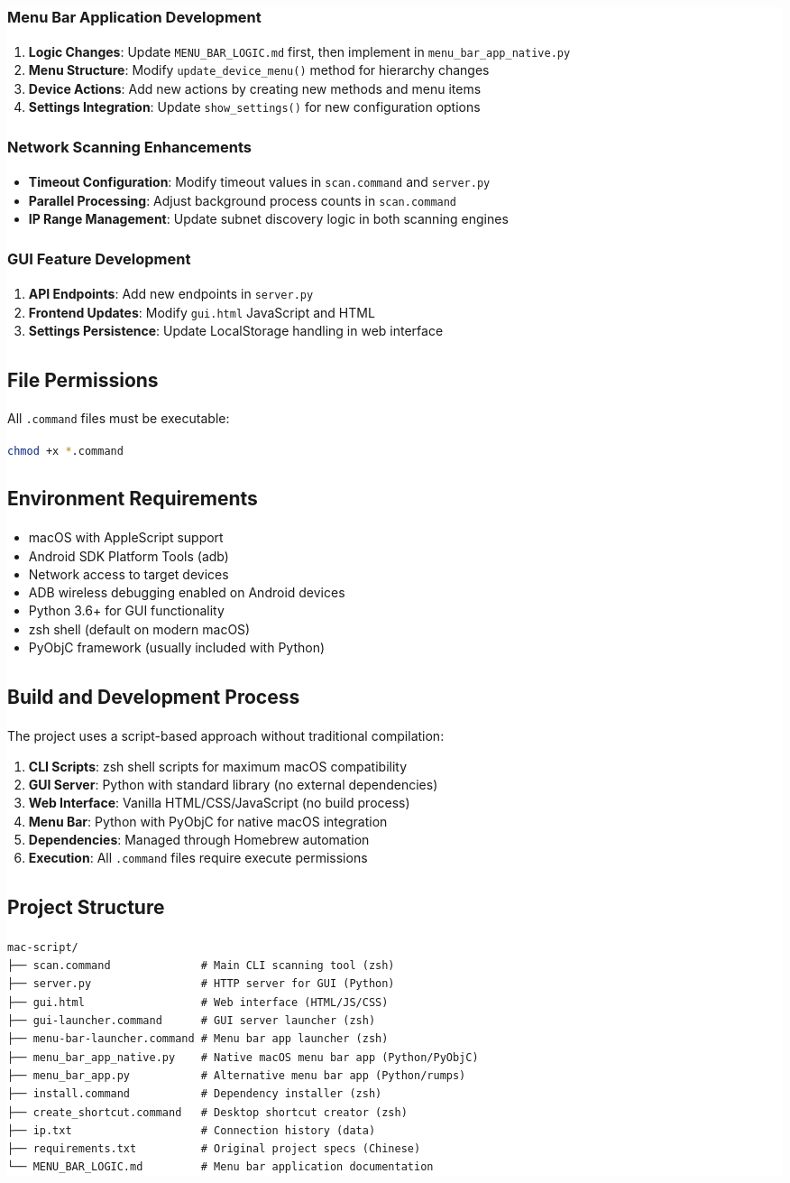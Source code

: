 ### Menu Bar Application Development
1. **Logic Changes**: Update `MENU_BAR_LOGIC.md` first, then implement in `menu_bar_app_native.py`
2. **Menu Structure**: Modify `update_device_menu()` method for hierarchy changes
3. **Device Actions**: Add new actions by creating new methods and menu items
4. **Settings Integration**: Update `show_settings()` for new configuration options

### Network Scanning Enhancements
- **Timeout Configuration**: Modify timeout values in `scan.command` and `server.py`
- **Parallel Processing**: Adjust background process counts in `scan.command`
- **IP Range Management**: Update subnet discovery logic in both scanning engines

### GUI Feature Development
1. **API Endpoints**: Add new endpoints in `server.py`
2. **Frontend Updates**: Modify `gui.html` JavaScript and HTML
3. **Settings Persistence**: Update LocalStorage handling in web interface

## File Permissions
All `.command` files must be executable:
```bash
chmod +x *.command
```

## Environment Requirements
- macOS with AppleScript support
- Android SDK Platform Tools (adb)
- Network access to target devices
- ADB wireless debugging enabled on Android devices
- Python 3.6+ for GUI functionality
- zsh shell (default on modern macOS)
- PyObjC framework (usually included with Python)

## Build and Development Process
The project uses a script-based approach without traditional compilation:
1. **CLI Scripts**: zsh shell scripts for maximum macOS compatibility
2. **GUI Server**: Python with standard library (no external dependencies)
3. **Web Interface**: Vanilla HTML/CSS/JavaScript (no build process)
4. **Menu Bar**: Python with PyObjC for native macOS integration
5. **Dependencies**: Managed through Homebrew automation
6. **Execution**: All `.command` files require execute permissions

## Project Structure
```
mac-script/
├── scan.command              # Main CLI scanning tool (zsh)
├── server.py                 # HTTP server for GUI (Python)
├── gui.html                  # Web interface (HTML/JS/CSS)
├── gui-launcher.command      # GUI server launcher (zsh)
├── menu-bar-launcher.command # Menu bar app launcher (zsh)
├── menu_bar_app_native.py    # Native macOS menu bar app (Python/PyObjC)
├── menu_bar_app.py           # Alternative menu bar app (Python/rumps)
├── install.command           # Dependency installer (zsh)
├── create_shortcut.command   # Desktop shortcut creator (zsh)
├── ip.txt                    # Connection history (data)
├── requirements.txt          # Original project specs (Chinese)
└── MENU_BAR_LOGIC.md         # Menu bar application documentation
```

